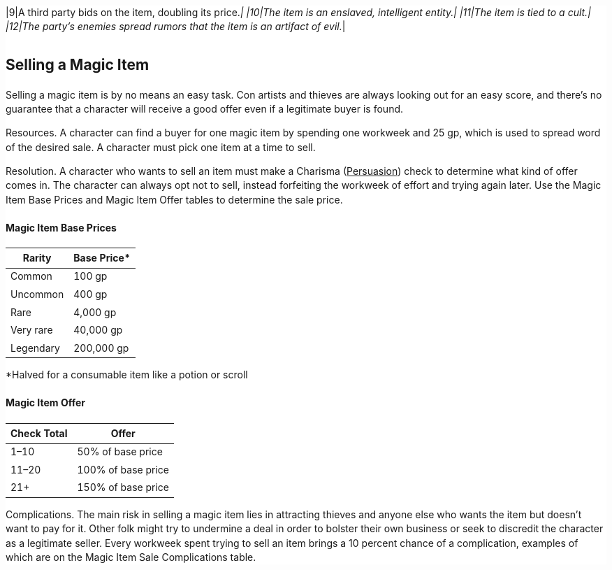 |9|A third party bids on the item, doubling its price.*|
|10|The item is an enslaved, intelligent entity.|
|11|The item is tied to a cult.|
|12|The party’s enemies spread rumors that the item is an artifact of evil.*|
## Selling a Magic Item
Selling a magic item is by no means an easy task. Con artists and thieves are always looking out for an easy score, and there’s no guarantee that a character will receive a good offer even if a legitimate buyer is found.

Resources. A character can find a buyer for one magic item by spending one workweek and 25 gp, which is used to spread word of the desired sale. A character must pick one item at a time to sell.

Resolution. A character who wants to sell an item must make a Charisma ([Persuasion](https://www.dndbeyond.com/sources/dnd/free-rules/playing-the-game#Skills)) check to determine what kind of offer comes in. The character can always opt not to sell, instead forfeiting the workweek of effort and trying again later. Use the Magic Item Base Prices and Magic Item Offer tables to determine the sale price.

#### [](https://www.dndbeyond.com/sources/dnd/xgte/downtime-revisited#MagicItemBasePrices)Magic Item Base Prices

|Rarity|Base Price*|
|---|---|
|Common|100 gp|
|Uncommon|400 gp|
|Rare|4,000 gp|
|Very rare|40,000 gp|
|Legendary|200,000 gp|

*Halved for a consumable item like a potion or scroll

#### [](https://www.dndbeyond.com/sources/dnd/xgte/downtime-revisited#MagicItemOffer)Magic Item Offer

|Check Total|Offer|
|---|---|
|1–10|50% of base price|
|11–20|100% of base price|
|21+|150% of base price|

Complications. The main risk in selling a magic item lies in attracting thieves and anyone else who wants the item but doesn’t want to pay for it. Other folk might try to undermine a deal in order to bolster their own business or seek to discredit the character as a legitimate seller. Every workweek spent trying to sell an item brings a 10 percent chance of a complication, examples of which are on the Magic Item Sale Complications table.

